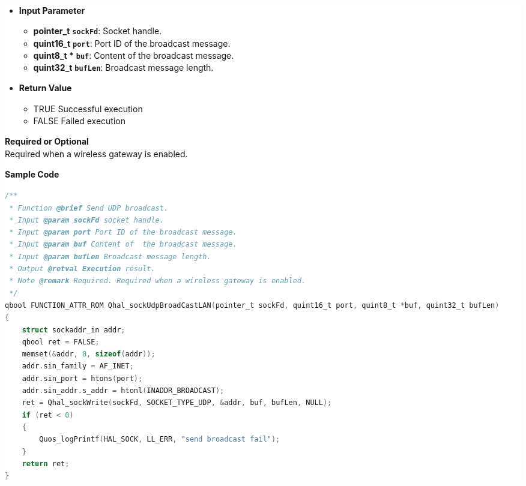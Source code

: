 * __Input Parameter__ 

  * __pointer_t__ __`sockFd`__: Socket handle.
  * __quint16_t__ __`port`__: Port ID of the broadcast message.
  * __quint8_t *__ __`buf`__: Content of  the broadcast message.
  * __quint32_t__ __`bufLen`__: Broadcast message length.

* __Return Value__ 
  * TRUE		Successful execution
  * FALSE		Failed execution

__Required or Optional__  
Required when a wireless gateway is enabled.

__Sample Code__

```c
/**
 * Function @brief Send UDP broadcast.
 * Input @param sockFd socket handle.
 * Input @param port Port ID of the broadcast message.
 * Input @param buf Content of  the broadcast message.
 * Input @param bufLen Broadcast message length.
 * Output @retval Execution result.
 * Note @remark Required. Required when a wireless gateway is enabled.
 */
qbool FUNCTION_ATTR_ROM Qhal_sockUdpBroadCastLAN(pointer_t sockFd, quint16_t port, quint8_t *buf, quint32_t bufLen)
{
    struct sockaddr_in addr;
    qbool ret = FALSE;
    memset(&addr, 0, sizeof(addr));
    addr.sin_family = AF_INET;
    addr.sin_port = htons(port);
    addr.sin_addr.s_addr = htonl(INADDR_BROADCAST);
    ret = Qhal_sockWrite(sockFd, SOCKET_TYPE_UDP, &addr, buf, bufLen, NULL);
    if (ret < 0)
    {
        Quos_logPrintf(HAL_SOCK, LL_ERR, "send broadcast fail");
    }
    return ret;
}
```

